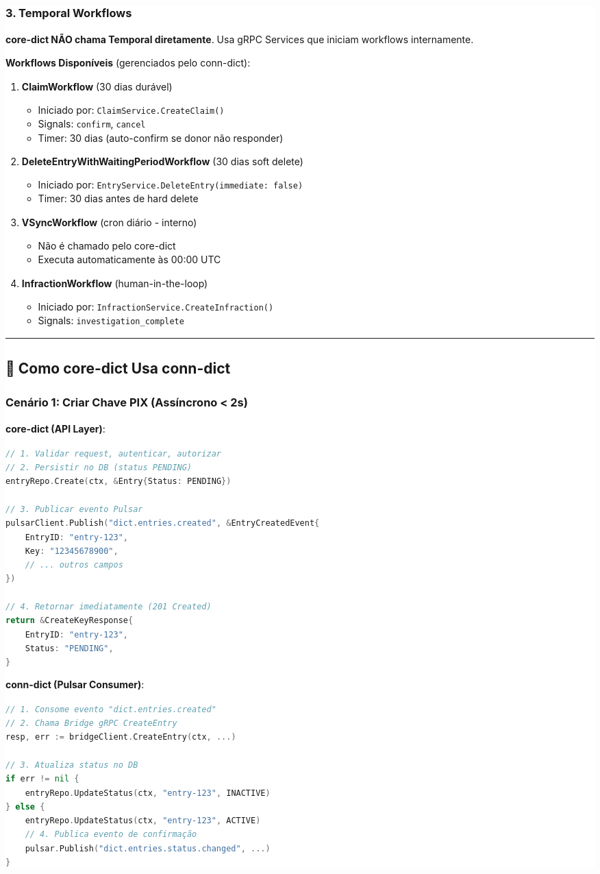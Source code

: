 
### 3. Temporal Workflows

**core-dict NÃO chama Temporal diretamente**. Usa gRPC Services que iniciam workflows internamente.

**Workflows Disponíveis** (gerenciados pelo conn-dict):

1. **ClaimWorkflow** (30 dias durável)
   - Iniciado por: `ClaimService.CreateClaim()`
   - Signals: `confirm`, `cancel`
   - Timer: 30 dias (auto-confirm se donor não responder)

2. **DeleteEntryWithWaitingPeriodWorkflow** (30 dias soft delete)
   - Iniciado por: `EntryService.DeleteEntry(immediate: false)`
   - Timer: 30 dias antes de hard delete

3. **VSyncWorkflow** (cron diário - interno)
   - Não é chamado pelo core-dict
   - Executa automaticamente às 00:00 UTC

4. **InfractionWorkflow** (human-in-the-loop)
   - Iniciado por: `InfractionService.CreateInfraction()`
   - Signals: `investigation_complete`

---

## 🚀 Como core-dict Usa conn-dict

### Cenário 1: Criar Chave PIX (Assíncrono < 2s)

**core-dict (API Layer)**:
```go
// 1. Validar request, autenticar, autorizar
// 2. Persistir no DB (status PENDING)
entryRepo.Create(ctx, &Entry{Status: PENDING})

// 3. Publicar evento Pulsar
pulsarClient.Publish("dict.entries.created", &EntryCreatedEvent{
    EntryID: "entry-123",
    Key: "12345678900",
    // ... outros campos
})

// 4. Retornar imediatamente (201 Created)
return &CreateKeyResponse{
    EntryID: "entry-123",
    Status: "PENDING",
}
```

**conn-dict (Pulsar Consumer)**:
```go
// 1. Consome evento "dict.entries.created"
// 2. Chama Bridge gRPC CreateEntry
resp, err := bridgeClient.CreateEntry(ctx, ...)

// 3. Atualiza status no DB
if err != nil {
    entryRepo.UpdateStatus(ctx, "entry-123", INACTIVE)
} else {
    entryRepo.UpdateStatus(ctx, "entry-123", ACTIVE)
    // 4. Publica evento de confirmação
    pulsar.Publish("dict.entries.status.changed", ...)
}
```
